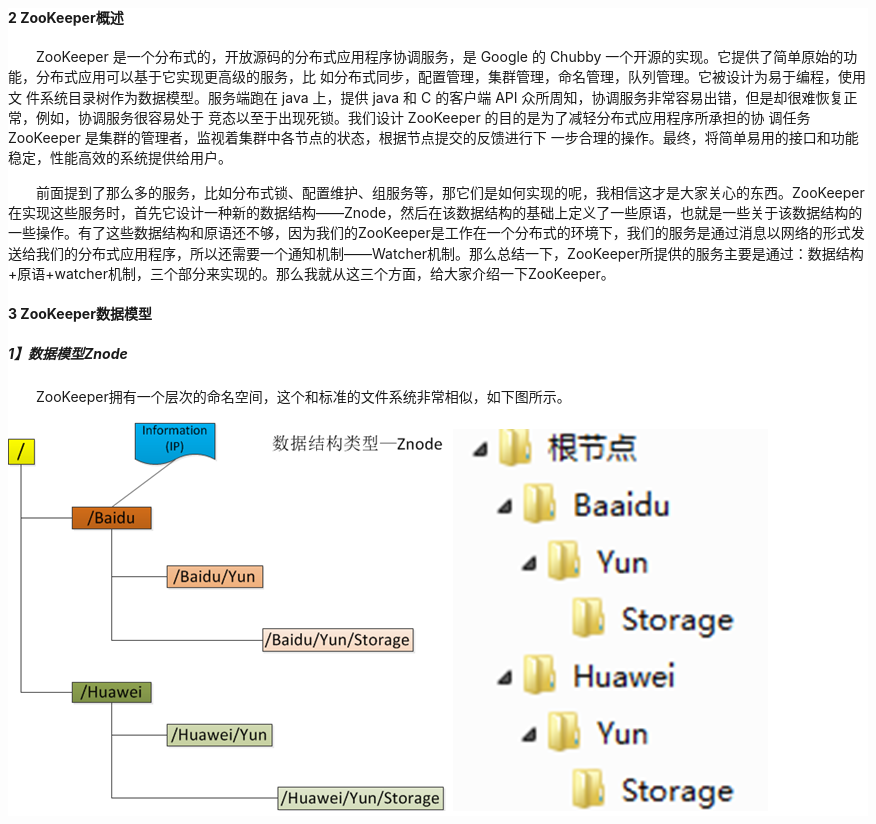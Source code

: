#### 2 ZooKeeper概述

　　ZooKeeper 是一个分布式的，开放源码的分布式应用程序协调服务，是 Google 的 Chubby 一个开源的实现。它提供了简单原始的功能，分布式应用可以基于它实现更高级的服务，比 如分布式同步，配置管理，集群管理，命名管理，队列管理。它被设计为易于编程，使用文 件系统目录树作为数据模型。服务端跑在 java 上，提供 java 和 C 的客户端 API 众所周知，协调服务非常容易出错，但是却很难恢复正常，例如，协调服务很容易处于 竞态以至于出现死锁。我们设计 ZooKeeper 的目的是为了减轻分布式应用程序所承担的协 调任务 ZooKeeper 是集群的管理者，监视着集群中各节点的状态，根据节点提交的反馈进行下 一步合理的操作。最终，将简单易用的接口和功能稳定，性能高效的系统提供给用户。

　　前面提到了那么多的服务，比如分布式锁、配置维护、组服务等，那它们是如何实现的呢，我相信这才是大家关心的东西。ZooKeeper在实现这些服务时，首先它设计一种新的数据结构——Znode，然后在该数据结构的基础上定义了一些原语，也就是一些关于该数据结构的一些操作。有了这些数据结构和原语还不够，因为我们的ZooKeeper是工作在一个分布式的环境下，我们的服务是通过消息以网络的形式发送给我们的分布式应用程序，所以还需要一个通知机制——Watcher机制。那么总结一下，ZooKeeper所提供的服务主要是通过：数据结构+原语+watcher机制，三个部分来实现的。那么我就从这三个方面，给大家介绍一下ZooKeeper。



#### 3 ZooKeeper数据模型

##### 1】数据模型Znode

　　ZooKeeper拥有一个层次的命名空间，这个和标准的文件系统非常相似，如下图所示。

![img](assets/1228818-20180321184146535-356798741.png)![img](assets/1228818-20180321184159174-840503430.png)
